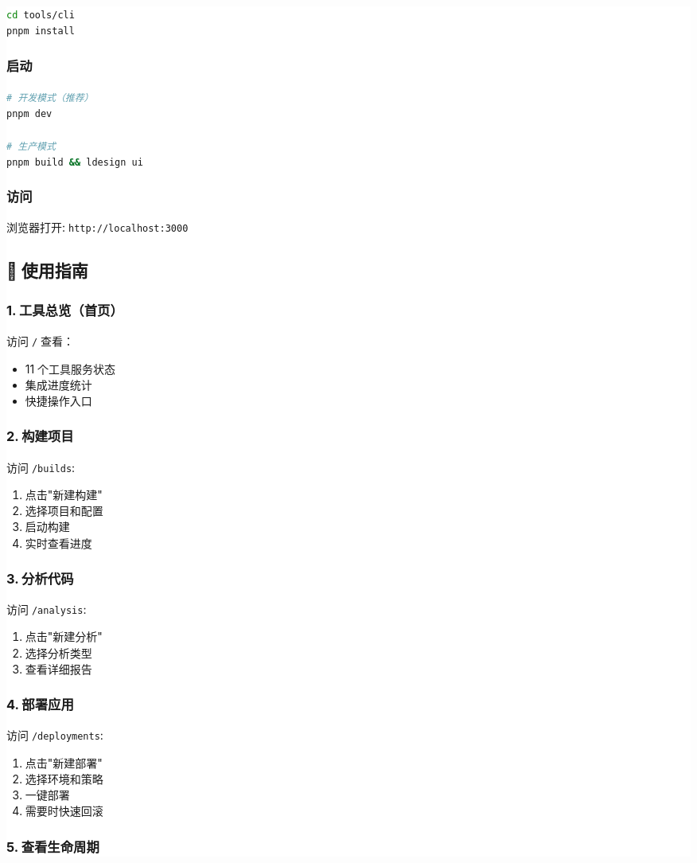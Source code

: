 ```bash
cd tools/cli
pnpm install
```

### 启动

```bash
# 开发模式（推荐）
pnpm dev

# 生产模式
pnpm build && ldesign ui
```

### 访问

浏览器打开: `http://localhost:3000`

## 🎯 使用指南

### 1. 工具总览（首页）

访问 `/` 查看：
- 11 个工具服务状态
- 集成进度统计
- 快捷操作入口

### 2. 构建项目

访问 `/builds`:
1. 点击"新建构建"
2. 选择项目和配置
3. 启动构建
4. 实时查看进度

### 3. 分析代码

访问 `/analysis`:
1. 点击"新建分析"
2. 选择分析类型
3. 查看详细报告

### 4. 部署应用

访问 `/deployments`:
1. 点击"新建部署"
2. 选择环境和策略
3. 一键部署
4. 需要时快速回滚

### 5. 查看生命周期
